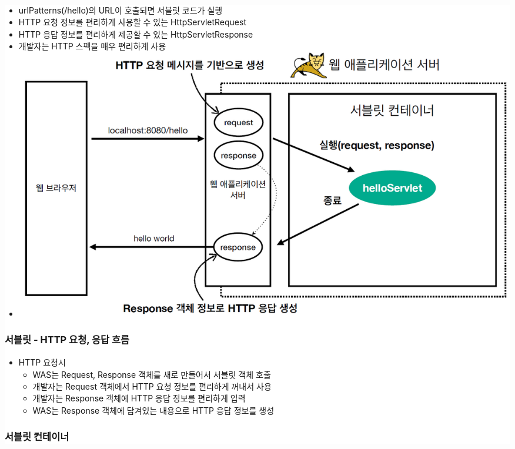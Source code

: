 + urlPatterns(/hello)의 URL이 호출되면 서블릿 코드가 실행
+ HTTP 요청 정보를 편리하게 사용할 수 있는 HttpServletRequest
+ HTTP 응답 정보를 편리하게 제공할 수 있는 HttpServletResponse
+ 개발자는 HTTP 스펙을 매우 편리하게 사용
+ ![img_9.png](../../../../assets/img/spring-mvc-part1/UnderstandingWebApplications_9.png)

### 서블릿 - HTTP 요청, 응답 흐름
+ HTTP 요청시
  + WAS는 Request, Response 객체를 새로 만들어서 서블릿 객체 호출
  + 개발자는 Request 객체에서 HTTP 요청 정보를 편리하게 꺼내서 사용
  + 개발자는 Response 객체에 HTTP 응답 정보를 편리하게 입력
  + WAS는 Response 객체에 담겨있는 내용으로 HTTP 응답 정보를 생성

### 서블릿 컨테이너
